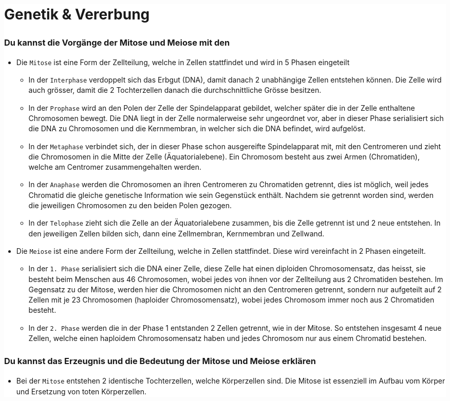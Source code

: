 # Genetik & Vererbung

### Du kannst die Vorgänge der Mitose und Meiose mit den

- Die `Mitose` ist eine Form der Zellteilung, welche in Zellen
  stattfindet und wird in 5 Phasen eingeteilt
  
  - In der `Interphase` verdoppelt sich das Erbgut (DNA), damit danach 2 unabhängige Zellen entstehen können. Die Zelle wird auch grösser, damit die 2 Tochterzellen danach die durchschnittliche Grösse besitzen.
  
  - In der `Prophase` wird an den Polen der Zelle der Spindelapparat gebildet,
    welcher später die in der Zelle enthaltene Chromosomen bewegt. Die DNA liegt in der Zelle normalerweise sehr ungeordnet vor, aber in dieser Phase serialisiert sich die DNA zu Chromosomen und die Kernmembran, in welcher sich die DNA befindet, wird aufgelöst.
  
  - In der `Metaphase` verbindet sich, der in dieser Phase schon ausgereifte Spindelapparat mit, mit den Centromeren und zieht die Chromosomen in die Mitte der Zelle (Äquatorialebene). Ein Chromosom besteht aus zwei Armen (Chromatiden), welche am Centromer zusammengehalten werden.
  
  - In der `Anaphase` werden die Chromosomen an ihren
    Centromeren zu Chromatiden getrennt, dies ist möglich, weil
    jedes Chromatid die gleiche genetische Information wie sein
    Gegenstück enthält. Nachdem sie getrennt worden sind, werden die
    jeweiligen Chromosomen zu den beiden Polen gezogen.
  
  - In der `Telophase` zieht sich die Zelle an der Äquatorialebene
    zusammen, bis die Zelle getrennt ist und 2 neue entstehen. In
    den jeweiligen Zellen bilden sich, dann eine Zellmembran,
    Kernmembran und Zellwand.

- Die `Meiose` ist eine andere Form der Zellteilung, welche in Zellen
  stattfindet. Diese wird vereinfacht in 2 Phasen eingeteilt.
  
  - In der `1. Phase` serialisiert sich die DNA einer Zelle,
    diese Zelle hat einen diploiden Chromosomensatz, das heisst, sie
    besteht beim Menschen aus 46 Chromosomen, wobei jedes von ihnen
    vor der Zellteilung aus 2 Chromatiden bestehen. Im Gegensatz zu
    der Mitose, werden hier die Chromosomen nicht an den Centromeren
    getrennt, sondern nur aufgeteilt auf 2 Zellen mit je 23
    Chromosomen (haploider Chromosomensatz), wobei jedes Chromosom
    immer noch aus 2 Chromatiden besteht.
  
  - In der `2. Phase` werden die in der Phase 1 entstanden 2 Zellen
    getrennt, wie in der Mitose. So entstehen insgesamt 4 neue
    Zellen, welche einen haploidem Chromosomensatz haben und jedes
    Chromosom nur aus einem Chromatid bestehen.

### Du kannst das Erzeugnis und die Bedeutung der Mitose und Meiose erklären

- Bei der `Mitose` entstehen 2 identische Tochterzellen, welche
  Körperzellen sind. Die Mitose ist essenziell im Aufbau vom Körper
  und Ersetzung von toten Körperzellen.
